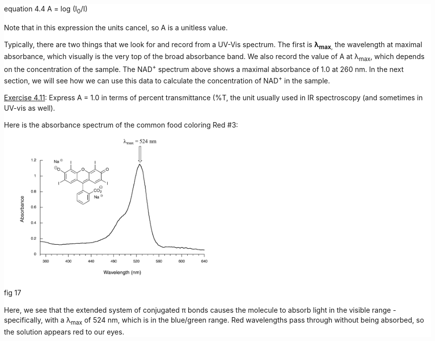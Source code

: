 equation 4.4 A = log (I<sub>0</sub>/I)

Note that in this expression the units cancel, so A is a unitless value.

Typically, there are two things that we look for and record from a
UV-Vis spectrum. The first is **λ<sub>max</sub>**<sub>,</sub> the
wavelength at maximal absorbance, which visually is the very top of the
broad absorbance band. We also record the value of A at λ<sub>max</sub>,
which depends on the concentration of the sample. The NAD<sup>+</sup>
spectrum above shows a maximal absorbance of 1.0 at 260 nm. In the next
section, we will see how we can use this data to calculate the
concentration of NAD<sup>+</sup> in the sample.

<u>Exercise 4.11</u>: Express A = 1.0 in terms of percent transmittance
(%T, the unit usually used in IR spectroscopy (and sometimes in UV-vis
as well).

Here is the absorbance spectrum of the common food coloring Red \#3:

<img src="media/image397.png"
style="width:4.72083in;height:2.96804in" />

fig 17

Here, we see that the extended system of conjugated π bonds causes the
molecule to absorb light in the visible range - specifically, with a
λ<sub>max</sub> of 524 nm, which is in the blue/green range. Red
wavelengths pass through without being absorbed, so the solution appears
red to our eyes.

